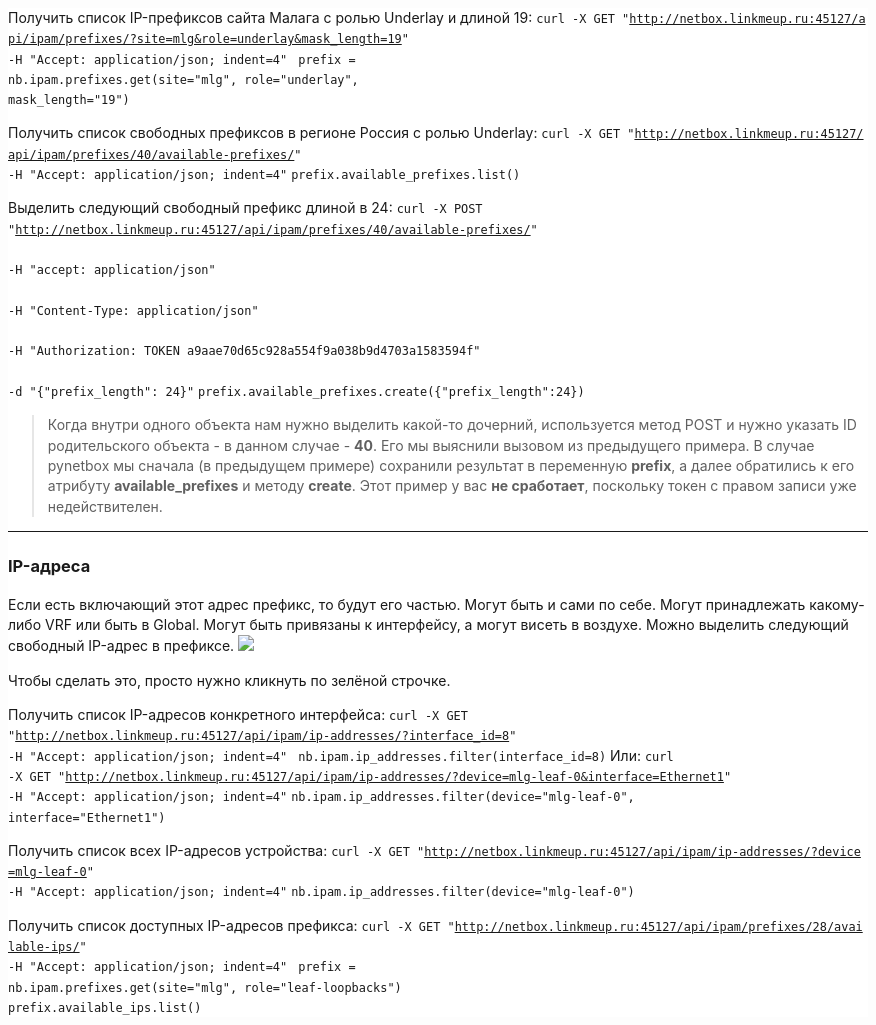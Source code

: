 Получить список IP-префиксов сайта Малага c ролью Underlay и длиной 19:
<code>curl -X GET "http://netbox.linkmeup.ru:45127/api/ipam/prefixes/?site=mlg&role=underlay&mask_length=19" -H "Accept: application/json; indent=4" </code>
<code>prefix = nb.ipam.prefixes.get(site="mlg", role="underlay", mask_length="19")</code>

Получить список свободных префиксов в регионе Россия c ролью Underlay:
<code>curl -X GET "http://netbox.linkmeup.ru:45127/api/ipam/prefixes/40/available-prefixes/" -H "Accept: application/json; indent=4"</code>
<code>prefix.available_prefixes.list()</code>

Выделить следующий свободный префикс длиной в 24:
<code>curl -X POST "http://netbox.linkmeup.ru:45127/api/ipam/prefixes/40/available-prefixes/" \
-H "accept: application/json" \
-H "Content-Type: application/json" \
-H "Authorization: TOKEN a9aae70d65c928a554f9a038b9d4703a1583594f" \
-d "{\"prefix_length\": 24}"</code>
<code>prefix.available_prefixes.create({"prefix_length":24})</code>

<blockquote>
    Когда внутри одного объекта нам нужно выделить какой-то дочерний, используется метод POST и нужно указать ID родительского объекта - в данном случае - <b>40</b>. Его мы выяснили вызовом из предыдущего примера.
    В случае pynetbox мы сначала (в предыдущем примере) сохранили результат в переменную <b>prefix</b>, а далее обратились к его атрибуту <b>available_prefixes</b> и методу <b>create</b>.
    Этот пример у вас <b>не сработает</b>, поскольку токен с правом записи уже недействителен.
</blockquote>
<hr>

<a name="ADDRESSES"></a>
<h3>IP-адреса</h3> 
Если есть включающий этот адрес префикс, то будут его частью. Могут быть и сами по себе.
Могут принадлежать какому-либо VRF или быть в Global.
Могут быть привязаны к интерфейсу, а могут висеть в воздухе.
Можно выделить следующий свободный IP-адрес в префиксе.
<img src="https://fs.linkmeup.ru/images/adsm/3/ip_addresses.png" width="800">

Чтобы сделать это, просто нужно кликнуть по зелёной строчке.


Получить список IP-адресов конкретного интерфейса:
<code>curl -X GET "http://netbox.linkmeup.ru:45127/api/ipam/ip-addresses/?interface_id=8" -H "Accept: application/json; indent=4" </code>
<code>nb.ipam.ip_addresses.filter(interface_id=8)</code>
Или:
<code>curl -X GET "http://netbox.linkmeup.ru:45127/api/ipam/ip-addresses/?device=mlg-leaf-0&interface=Ethernet1" -H "Accept: application/json; indent=4"</code>
<code>nb.ipam.ip_addresses.filter(device="mlg-leaf-0", interface="Ethernet1")</code>

Получить список всех IP-адресов устройства:
<code>curl -X GET "http://netbox.linkmeup.ru:45127/api/ipam/ip-addresses/?device=mlg-leaf-0" -H "Accept: application/json; indent=4"</code>
<code>nb.ipam.ip_addresses.filter(device="mlg-leaf-0")</code>

Получить список доступных IP-адресов префикса:
<code>curl -X GET "http://netbox.linkmeup.ru:45127/api/ipam/prefixes/28/available-ips/" -H "Accept: application/json; indent=4"</code>
<code>
    prefix = nb.ipam.prefixes.get(site="mlg", role="leaf-loopbacks")
    prefix.available_ips.list()</code>

